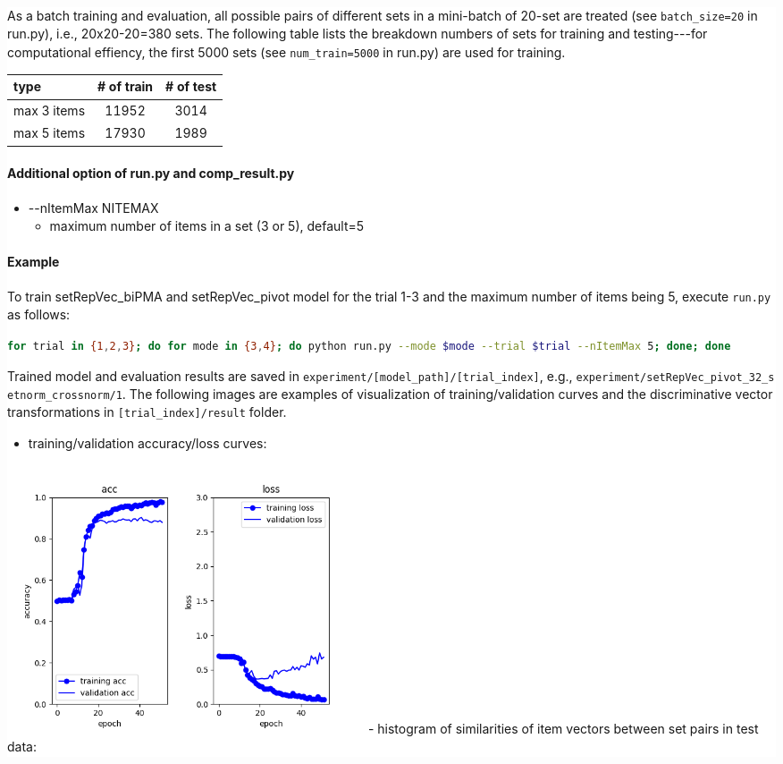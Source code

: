 As a batch training and evaluation, all possible pairs of different sets in a mini-batch of 20-set are treated (see ```batch_size=20``` in run.py), i.e., 20x20-20=380 sets.
The following table lists the breakdown numbers of sets for training and testing---for computational effiency, the first 5000 sets (see ```num_train=5000``` in run.py) are used for training.

|  type  |  # of train  | # of test |
|:---- |:----:|:----:|
|  max 3 items |  11952  | 3014 |
|  max 5 items | 17930  | 1989 | 

#### Additional option of run.py and comp_result.py
- --nItemMax NITEMAX
    - maximum number of items in a set (3 or 5), default=5

#### Example
To train setRepVec_biPMA and setRepVec_pivot model for the trial 1-3 and the maximum number of items being 5, execute ```run.py``` as follows:
```bash
for trial in {1,2,3}; do for mode in {3,4}; do python run.py --mode $mode --trial $trial --nItemMax 5; done; done
```
Trained model and evaluation results are saved in ```experiment/[model_path]/[trial_index]```, e.g., ```experiment/setRepVec_pivot_32_setnorm_crossnorm/1```.
The following images are examples of visualization of training/validation curves and the discriminative vector transformations in ```[trial_index]/result``` folder.
- training/validation accuracy/loss curves:  
<img height="300" src="img/loss_acc_MNIST.png">  
- histogram of similarities of item vectors between set pairs in test data:  